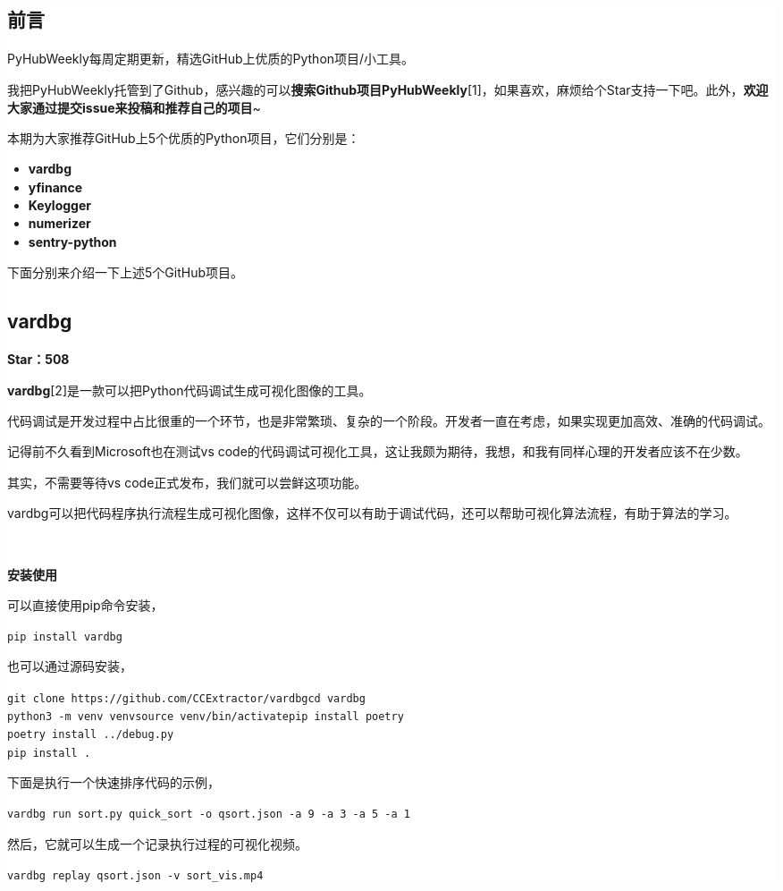 ## 前言

PyHubWeekly每周定期更新，精选GitHub上优质的Python项目/小工具。

我把PyHubWeekly托管到了Github，感兴趣的可以**搜索Github项目PyHubWeekly**[1]，如果喜欢，麻烦给个Star支持一下吧。此外，**欢迎大家通过提交issue来投稿和推荐自己的项目**~

本期为大家推荐GitHub上5个优质的Python项目，它们分别是：

- **vardbg**
- **yfinance** 
- **Keylogger**
- **numerizer**
- **sentry-python**

下面分别来介绍一下上述5个GitHub项目。

## vardbg

**Star：508**

**vardbg**[2]是一款可以把Python代码调试生成可视化图像的工具。

代码调试是开发过程中占比很重的一个环节，也是非常繁琐、复杂的一个阶段。开发者一直在考虑，如果实现更加高效、准确的代码调试。

记得前不久看到Microsoft也在测试vs code的代码调试可视化工具，这让我颇为期待，我想，和我有同样心理的开发者应该不在少数。

其实，不需要等待vs code正式发布，我们就可以尝鲜这项功能。

vardbg可以把代码程序执行流程生成可视化图像，这样不仅可以有助于调试代码，还可以帮助可视化算法流程，有助于算法的学习。

![null](data:image/gif;base64,iVBORw0KGgoAAAANSUhEUgAAAAEAAAABCAYAAAAfFcSJAAAADUlEQVQImWNgYGBgAAAABQABh6FO1AAAAABJRU5ErkJggg==)

**安装使用**

可以直接使用pip命令安装，

```
pip install vardbg
```

也可以通过源码安装，

```
git clone https://github.com/CCExtractor/vardbgcd vardbg
python3 -m venv venvsource venv/bin/activatepip install poetry
poetry install ../debug.py
pip install .
```

下面是执行一个快速排序代码的示例，

```
vardbg run sort.py quick_sort -o qsort.json -a 9 -a 3 -a 5 -a 1
```

然后，它就可以生成一个记录执行过程的可视化视频。

```
vardbg replay qsort.json -v sort_vis.mp4
```
